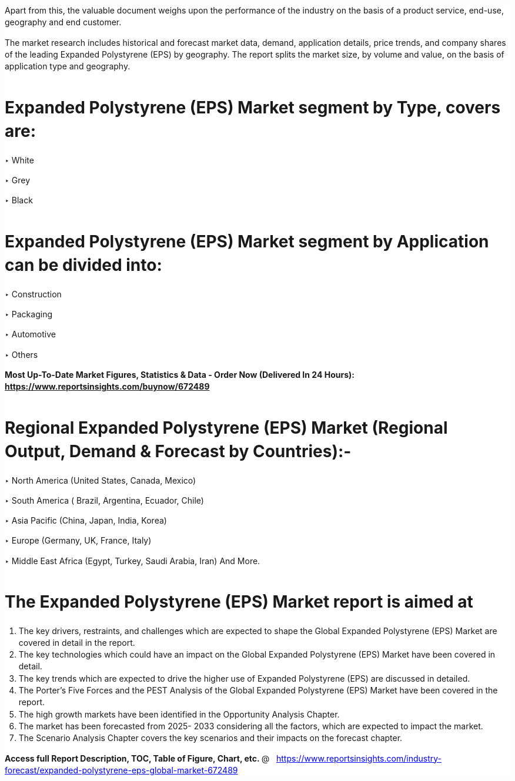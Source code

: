 Apart from this, the valuable document weighs upon the performance of the industry on the basis of a product service, end-use, geography and end customer.

The market research includes historical and forecast market data, demand, application details, price trends, and company shares of the leading Expanded Polystyrene (EPS) by geography. The report splits the market size, by volume and value, on the basis of application type and geography.

# <strong>Expanded Polystyrene (EPS) Market segment by Type, covers are:</strong>

‣ White

‣ Grey

‣ Black

# <strong>Expanded Polystyrene (EPS) Market segment by Application can be divided into:</strong>

‣ Construction

‣ Packaging

‣ Automotive

‣ Others

<strong>Most Up-To-Date Market Figures, Statistics & Data - Order Now (Delivered In 24 Hours): <a href=https://www.reportsinsights.com/buynow/672489>https://www.reportsinsights.com/buynow/672489</a></strong>

# <strong>Regional Expanded Polystyrene (EPS) Market (Regional Output, Demand &amp; Forecast by Countries):-</strong>

‣ North America (United States, Canada, Mexico)

‣ South America ( Brazil, Argentina, Ecuador, Chile)

‣ Asia Pacific (China, Japan, India, Korea)

‣ Europe (Germany, UK, France, Italy)

‣ Middle East Africa (Egypt, Turkey, Saudi Arabia, Iran) And More.

# <strong>The Expanded Polystyrene (EPS) Market report is aimed at</strong>
<ol>
  <li>The key drivers, restraints, and challenges which are expected to shape the Global Expanded Polystyrene (EPS) Market are covered in detail in the report.</li>
  <li>The key technologies which could have an impact on the Global Expanded Polystyrene (EPS) Market have been covered in detail.</li>
  <li>The key trends which are expected to drive the higher use of Expanded Polystyrene (EPS) are discussed in detailed.</li>
  <li>The Porter’s Five Forces and the PEST Analysis of the Global Expanded Polystyrene (EPS) Market have been covered in the report.</li>
  <li>The high growth markets have been identified in the Opportunity Analysis Chapter.</li>
  <li>The market has been forecasted from 2025- 2033 considering all the factors, which are expected to impact the market.</li>
  <li>The Scenario Analysis Chapter covers the key scenarios and their impacts on the forecast chapter.</li>
</ol>
<strong>Access full Report Description, TOC, Table of Figure, Chart, etc. </strong>@   <a href=https://www.reportsinsights.com/industry-forecast/expanded-polystyrene-eps-global-market-672489 style=color:#0000ff;>https://www.reportsinsights.com/industry-forecast/expanded-polystyrene-eps-global-market-672489</a>
